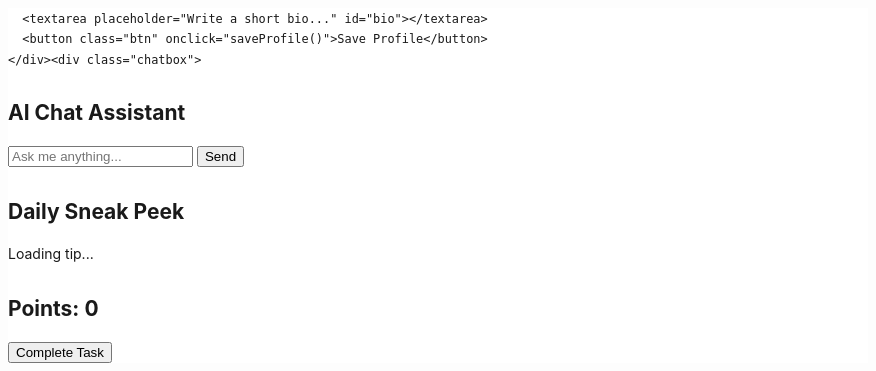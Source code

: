       <textarea placeholder="Write a short bio..." id="bio"></textarea>
      <button class="btn" onclick="saveProfile()">Save Profile</button>
    </div><div class="chatbox">
  <h2>AI Chat Assistant</h2>
  <input type="text" id="userInput" placeholder="Ask me anything..." />
  <button onclick="chatWithAI()">Send</button>
  <div id="chatOutput"></div>
</div>

<div>
  <h2>Daily Sneak Peek</h2>
  <p id="dailyTip">Loading tip...</p>
</div>

<div>
  <h2>Points: <span id="points">0</span></h2>
  <button class="btn" onclick="gainPoints()">Complete Task</button>
</div>

  </div>  <script>
    // Dark Mode
    function toggleDarkMode() {
      document.body.classList.toggle('dark-mode');
    }

    // Profile Storage
    function saveProfile() {
      const name = document.getElementById('name').value;
      const dob = document.getElementById('dob').value;
      const bio = document.getElementById('bio').value;
      const profile = { name, dob, bio };
      localStorage.setItem('luxfit_profile', JSON.stringify(profile));
      alert('Profile Saved');
    }

    // AI Chatbot Simulation
    function chatWithAI() {
      const input = document.getElementById('userInput').value;
      const response = `You said: "${input}". Stay positive and take a deep breath.`;
      document.getElementById('chatOutput').innerText = response;
    }

    // Daily Tips
    const tips = [
      'Drink 8 glasses of water.',
      'Take a 10-minute walk.',
      'Write down what you’re grateful for.',
      'Do one good thing for yourself today.',
      'Smile—it boosts your mood!'
    ];
    document.getElementById('dailyTip').innerText = tips[Math.floor(Math.random() * tips.length)];

    // Points System
    let points = parseInt(localStorage.getItem('luxfit_points') || '0');
    function gainPoints() {
      points += 10;
      localStorage.setItem('luxfit_points', points);
      document.getElementById('points').innerText = points;
    }
    document.getElementById('points').innerText = points;
  </script></body>
</html>
